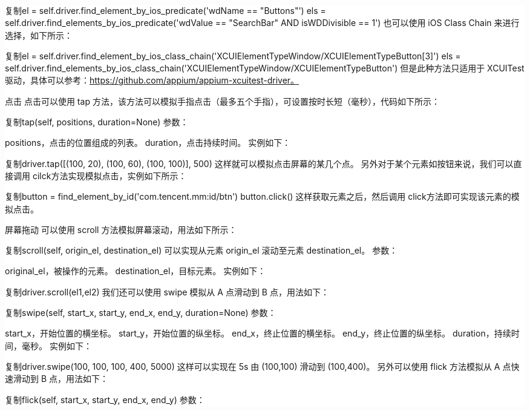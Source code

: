 复制el = self.driver.find_element_by_ios_predicate('wdName == "Buttons"')
els = self.driver.find_elements_by_ios_predicate('wdValue == "SearchBar" AND isWDDivisible == 1')
也可以使用 iOS Class Chain 来进行选择，如下所示：

复制el = self.driver.find_element_by_ios_class_chain('XCUIElementTypeWindow/XCUIElementTypeButton[3]')
els = self.driver.find_elements_by_ios_class_chain('XCUIElementTypeWindow/XCUIElementTypeButton')
但是此种方法只适用于 XCUITest 驱动，具体可以参考：https://github.com/appium/appium-xcuitest-driver。

点击
点击可以使用 tap 方法，该方法可以模拟手指点击（最多五个手指），可设置按时长短（毫秒），代码如下所示：

复制tap(self, positions, duration=None)
参数：

positions，点击的位置组成的列表。
duration，点击持续时间。
实例如下：

复制driver.tap([(100, 20), (100, 60), (100, 100)], 500)
这样就可以模拟点击屏幕的某几个点。
另外对于某个元素如按钮来说，我们可以直接调用 cilck方法实现模拟点击，实例如下所示：

复制button = find_element_by_id('com.tencent.mm:id/btn')
button.click()
这样获取元素之后，然后调用 click方法即可实现该元素的模拟点击。

屏幕拖动
可以使用 scroll 方法模拟屏幕滚动，用法如下所示：

复制scroll(self, origin_el, destination_el)
可以实现从元素 origin_el 滚动至元素 destination_el。
参数：

original_el，被操作的元素。
destination_el，目标元素。
实例如下：

复制driver.scroll(el1,el2)
我们还可以使用 swipe 模拟从 A 点滑动到 B 点，用法如下：

复制swipe(self, start_x, start_y, end_x, end_y, duration=None)
参数：

start_x，开始位置的横坐标。
start_y，开始位置的纵坐标。
end_x，终止位置的横坐标。
end_y，终止位置的纵坐标。
duration，持续时间，毫秒。
实例如下：

复制driver.swipe(100, 100, 100, 400, 5000)
这样可以实现在 5s 由 (100,100) 滑动到 (100,400)。
另外可以使用 flick 方法模拟从 A 点快速滑动到 B 点，用法如下：

复制flick(self, start_x, start_y, end_x, end_y)
参数：
